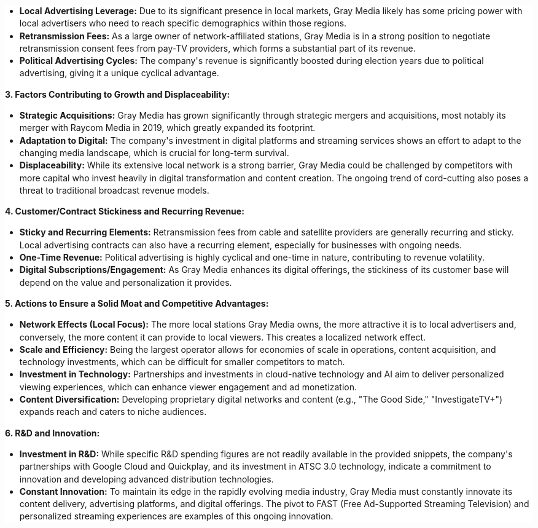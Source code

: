 *   **Local Advertising Leverage:** Due to its significant presence in local markets, Gray Media likely has some pricing power with local advertisers who need to reach specific demographics within those regions.
*   **Retransmission Fees:** As a large owner of network-affiliated stations, Gray Media is in a strong position to negotiate retransmission consent fees from pay-TV providers, which forms a substantial part of its revenue.
*   **Political Advertising Cycles:** The company's revenue is significantly boosted during election years due to political advertising, giving it a unique cyclical advantage.

**3. Factors Contributing to Growth and Displaceability:**

*   **Strategic Acquisitions:** Gray Media has grown significantly through strategic mergers and acquisitions, most notably its merger with Raycom Media in 2019, which greatly expanded its footprint.
*   **Adaptation to Digital:** The company's investment in digital platforms and streaming services shows an effort to adapt to the changing media landscape, which is crucial for long-term survival.
*   **Displaceability:** While its extensive local network is a strong barrier, Gray Media could be challenged by competitors with more capital who invest heavily in digital transformation and content creation. The ongoing trend of cord-cutting also poses a threat to traditional broadcast revenue models.

**4. Customer/Contract Stickiness and Recurring Revenue:**

*   **Sticky and Recurring Elements:** Retransmission fees from cable and satellite providers are generally recurring and sticky. Local advertising contracts can also have a recurring element, especially for businesses with ongoing needs.
*   **One-Time Revenue:** Political advertising is highly cyclical and one-time in nature, contributing to revenue volatility.
*   **Digital Subscriptions/Engagement:** As Gray Media enhances its digital offerings, the stickiness of its customer base will depend on the value and personalization it provides.

**5. Actions to Ensure a Solid Moat and Competitive Advantages:**

*   **Network Effects (Local Focus):** The more local stations Gray Media owns, the more attractive it is to local advertisers and, conversely, the more content it can provide to local viewers. This creates a localized network effect.
*   **Scale and Efficiency:** Being the largest operator allows for economies of scale in operations, content acquisition, and technology investments, which can be difficult for smaller competitors to match.
*   **Investment in Technology:** Partnerships and investments in cloud-native technology and AI aim to deliver personalized viewing experiences, which can enhance viewer engagement and ad monetization.
*   **Content Diversification:** Developing proprietary digital networks and content (e.g., "The Good Side," "InvestigateTV+") expands reach and caters to niche audiences.

**6. R&D and Innovation:**

*   **Investment in R&D:** While specific R&D spending figures are not readily available in the provided snippets, the company's partnerships with Google Cloud and Quickplay, and its investment in ATSC 3.0 technology, indicate a commitment to innovation and developing advanced distribution technologies.
*   **Constant Innovation:** To maintain its edge in the rapidly evolving media industry, Gray Media must constantly innovate its content delivery, advertising platforms, and digital offerings. The pivot to FAST (Free Ad-Supported Streaming Television) and personalized streaming experiences are examples of this ongoing innovation.

